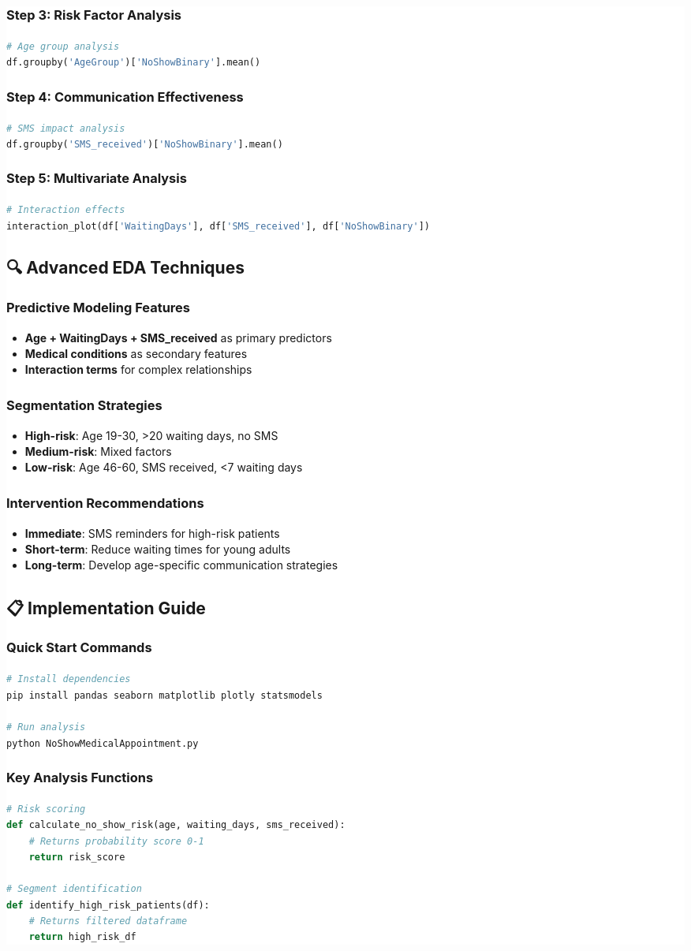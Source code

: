 ### **Step 3: Risk Factor Analysis**
```python
# Age group analysis
df.groupby('AgeGroup')['NoShowBinary'].mean()
```

### **Step 4: Communication Effectiveness**
```python
# SMS impact analysis
df.groupby('SMS_received')['NoShowBinary'].mean()
```

### **Step 5: Multivariate Analysis**
```python
# Interaction effects
interaction_plot(df['WaitingDays'], df['SMS_received'], df['NoShowBinary'])
```

## 🔍 Advanced EDA Techniques

### **Predictive Modeling Features**
- **Age + WaitingDays + SMS_received** as primary predictors
- **Medical conditions** as secondary features
- **Interaction terms** for complex relationships

### **Segmentation Strategies**
- **High-risk**: Age 19-30, >20 waiting days, no SMS
- **Medium-risk**: Mixed factors
- **Low-risk**: Age 46-60, SMS received, <7 waiting days

### **Intervention Recommendations**
- **Immediate**: SMS reminders for high-risk patients
- **Short-term**: Reduce waiting times for young adults
- **Long-term**: Develop age-specific communication strategies

## 📋 Implementation Guide

### **Quick Start Commands**
```bash
# Install dependencies
pip install pandas seaborn matplotlib plotly statsmodels

# Run analysis
python NoShowMedicalAppointment.py
```

### **Key Analysis Functions**
```python
# Risk scoring
def calculate_no_show_risk(age, waiting_days, sms_received):
    # Returns probability score 0-1
    return risk_score

# Segment identification
def identify_high_risk_patients(df):
    # Returns filtered dataframe
    return high_risk_df
```
